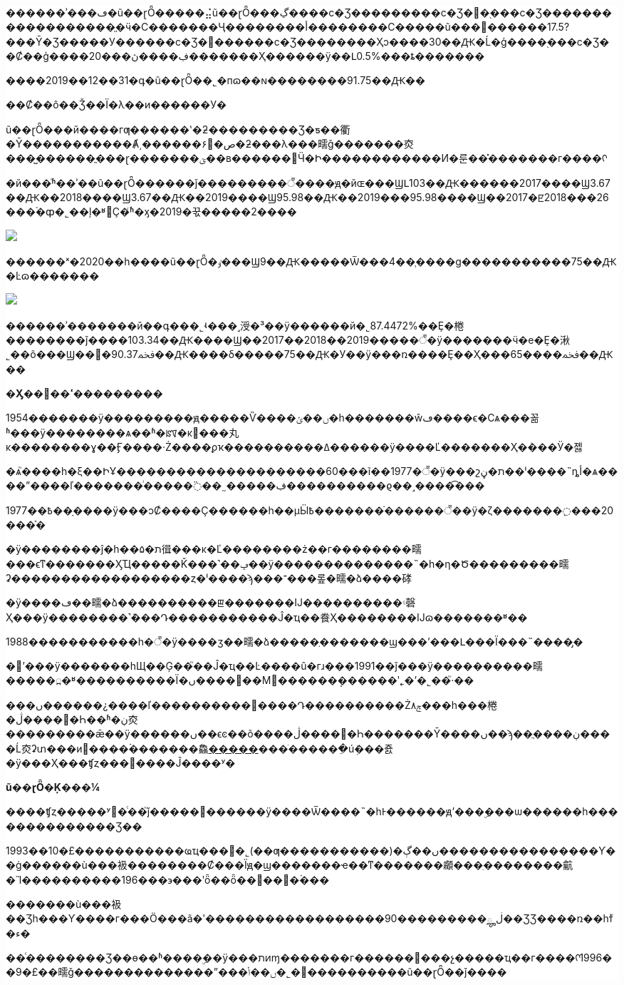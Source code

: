 ������ʾ���ڡ�ũ��ɽȪ�����⣬ũ��ɽȪ���ڲ����ϲ�Ʒ���������ϲ�Ʒ�͹�֭���ϲ�Ʒ������������������ֱ�ӵ�С�������Ҷ��������أ��������С�����ũ���԰������17.5?���Ȳ�Ʒ�����У������ϲ�Ʒ�͹������ϲ�Ʒ��������Ҳͻ����30��Ԫ�Ĺ�ģ����֭���ϲ�Ʒ��Ȼ��ģ����20���ڣ����ڽ�������Ҳ������ÿ��Լ0.5%���ȶ�������

����2019��12��31�գ�ũ��ɽȪ��˾�пɷ��ɴ��������91.75��Ԫ��

��Ȼ��ô��Ǯ��Ϊ�λ��и������У�

ũ��ɽȪ���й����гƣ������ʽ�ƻ���������Ʒ�ƽ��衢�Ȳ�����������Ⱥ͵������۶�ص�ƻ���λ���㽭ǧ�������㶫���̺������ֳ���ɽ�������ؽ��в������󡢼Ӵ�Ի������������Ͷ�룬��̽�������г����ᡣ

�й���ͬʱ��ʾ��ũ��ɽȪ������ǰ���������꣬����ԭ�йɶ���ϢԼ103��Ԫ������2017����Ϣ3.67��Ԫ��2018����Ϣ3.67��Ԫ��2019����Ϣ95.98��Ԫ��2019���95.98����Ϣ��2017�ꡢ2018���26���࣬�ȹ�˾��ļ�ʶҪ�࣬ͬʱ�ӽ�2019�꾻�����2����

![](https://images.weserv.nl/?url=http%3A//cms-bucket.ws.126.net/2020/0515/984364c5j00qacke9003uc000h00079c.jpg%3FimageView%26thumbnail%3D550x0)

������ˣ�2020��һ����ũ��ɽȪ�ٶ���Ϣ9��Ԫ�����Ѿ���4��֧����ɡ�����������75��Ԫ�Ŀɷ�������

![](https://images.weserv.nl/?url=http%3A//cms-bucket.ws.126.net/2020/0515/86ff6565j00qackeo00b0c000m800quc.jpg%3FimageView%26thumbnail%3D550x0)

������ʾ�������й��գ���˾ʵ���˼涭�³��ӱ������й�˾87.4472%��Ȩ�棬��������ǰ����103.34��Ԫ����Ϣ��2017��2018��2019�����꣬�ӱ�������ӵ�е�Ȩ�湫˾��õ���Ϣ���ﵽ90.37��Ԫ����δ�����75��Ԫ�У��ӱ���ռ����Ȩ��Ҳ���ﵽ����65��Ԫ��

**�Ӽ��ߵ��޹���������**

1954�������ӱ���������ԭ�����Ѷ����ں��ݵ�һ�������ŵڡ����ϵ�Сѧ���꼶ʱ���ӱ��������ѧ��ʱ�ꡰ�ĸ���丸ĸ��������ɣ��Ӻ����·Ż����ϼҡ����������ߡ������ӱ����Ľ�������Ҳ�ܵ���Ӱ�졣

�ѧ֮����һ�ξ��ԻҰ���������������������60���ĩ��1977�꣬�ӱ���շת�ڼ��ˡ����˵ȵأ�ѧ����ˮ����ľ�������ͥ�����߳��˷�����ڣ����������ϱ��˼����͡���

1977��߿��ָ����ӱ���ͻȻ����Ҫ������һ��μӸ߿�������ֿ������꣬��ÿ�ζ�������߲���20���֡�

�ӱ��������ĵ�һ��ת�۵㣬���ĸ�Ľ��������ż��г��������㽭���ϵͳ�������ӼҴ�����Ǩ���˺��ݡ��ӱ��������������˵�һ�η�Ծ���������㽭ʡ������������������ȥ�ˡ����ϡ���־���롶�㽭�ձ����硣

�ӱ����ڡ��㽭�ձ����������ꡣ�������Ĳ����������۽磬Ҳ���ӱ��������˺ܶ���Դ�����������Ĵ�ҵ��飬Ҳ��������Ĳɷ�������ʶ��

1988�����������һ�꣬�ӱ����ӡ��㽭�ձ�����ְ�������ϣ���ʼ���Լ���Ϊ���˵����̡�

�ʼ���ӱ�������һЩ��Ģ��֮��Ĵ�ҵ��Ŀ����û�гɹ���1991��ǰ���ӱ����������㽭�����߽�ʶ����������Ϊ�޹����ں��Ϻ͹������ܴ������ʹ˿�ʼ�˾��֮·��

���ں������¿����ľ����������޹����Դ����������Żݼ۸���һ���棬�޹����ڷ�Һ��ʱ�ڹ㶫���������ǣ��ӱ������ں��ϵͼ��õ����޹����ڷ�Һ�������Ȳ����ں��ϡ��ֲ����ڹ����Ĺ㶫ʡտ���и߼����ۡ�������鱻[�����](http://money.163.com/baike/zongqinghou/)���ֺ������ֵúܲ���죬�ӱ���Ҳ���ʧȥ���޹����Ĵ����ʸ�

**ũ��ɽȪ�Ķ���¼**

����ʧȥ�����ʸ񣬵�ͨ��֮ǰ�����޹������ӱ����Ѿ����˵�һͰ������ԭʼ���ۣ���ѡ������һ��������������Ʒ��

1993��10�£�����������ҩҵ���޹�˾(��ƣ�����������)�ں��ڳ����������������Ƴ��ġ������ù���衱��������Ȼ���Ϊԭ�ϣ�������ҽ��ͳ�������顣���ִ��������䶳�Ἴ����������196���϶���ʹȫ��ȫ��໯��΢�ۡ���

�������ù���衱��Ʒһ���Ƴ����г���Ӧ���ã�ʹ������������������90���������ڶౣ��ƷƷ����ռ��һϯ֮�ء�

��ͨ��������Ʒ��ɵ��ʱ����ۣ��ӱ���תͷɱ�������г������޹���չ�����ҵ��г����ᡣ1996��9�£��㽭ǧ��������������ˮ���޹�˾�ں��ݳ����������ũ��ɽȪ��ǰ����
